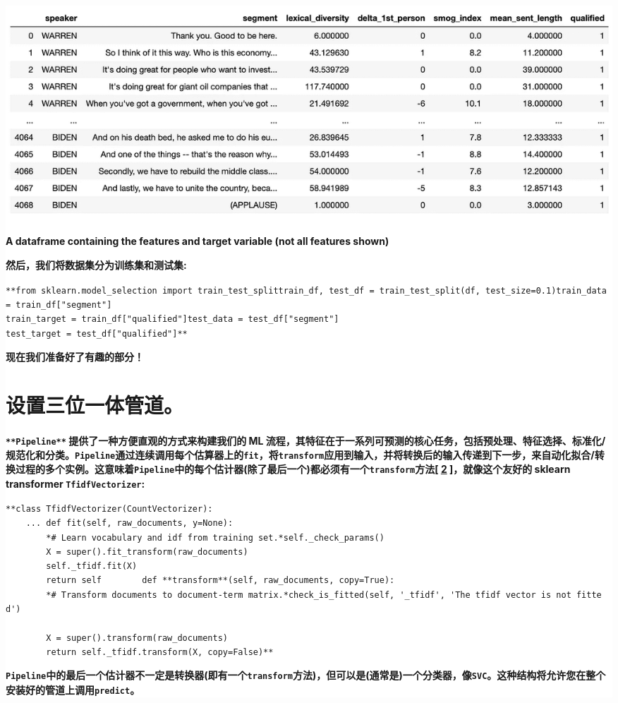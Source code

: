 **![](img/7f3bd2a7d03d4e0245d9544a46801444.png)**

**A dataframe containing the features and target variable (not all features shown)**

**然后，我们将数据集分为训练集和测试集:**

```
**from sklearn.model_selection import train_test_splittrain_df, test_df = train_test_split(df, test_size=0.1)train_data = train_df["segment"]
train_target = train_df["qualified"]test_data = test_df["segment"]
test_target = test_df["qualified"]**
```

**现在我们准备好了有趣的部分！**

# **设置三位一体管道。**

**`**Pipeline**` **提供了一种方便直观的方式来构建我们的 ML 流程，其特征在于一系列可预测的核心任务**，包括预处理、特征选择、标准化/规范化和分类。`Pipeline`通过连续调用每个估算器上的`fit`，将`transform`应用到输入，并将转换后的输入传递到下一步，来自动化拟合/转换过程的多个实例。这意味着`Pipeline`中的每个估计器(除了最后一个)都必须有一个`transform`方法[ [2](https://scikit-learn.org/stable/modules/compose.html#notes) ]，就像这个友好的 sklearn transformer `TfidfVectorizer`:**

```
**class TfidfVectorizer(CountVectorizer):
    ... def fit(self, raw_documents, y=None):
        *# Learn vocabulary and idf from training set.*self._check_params()
        X = super().fit_transform(raw_documents)
        self._tfidf.fit(X)
        return self        def **transform**(self, raw_documents, copy=True):
        *# Transform documents to document-term matrix.*check_is_fitted(self, '_tfidf', 'The tfidf vector is not fitted')

        X = super().transform(raw_documents)
        return self._tfidf.transform(X, copy=False)**
```

**`Pipeline`中的最后一个估计器不一定是转换器(即有一个`transform`方法)，但可以是(通常是)一个分类器，像`SVC`。这种结构将允许您在整个安装好的管道上调用`predict`。**
